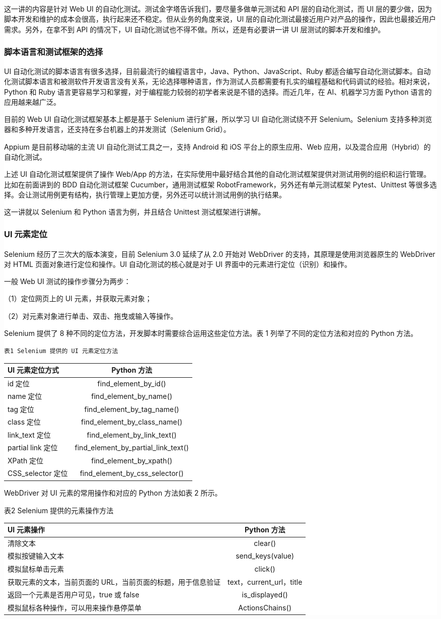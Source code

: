 这一讲的内容是针对 Web UI 的自动化测试。测试金字塔告诉我们，要尽量多做单元测试和 API 层的自动化测试，而 UI 层的要少做，因为脚本开发和维护的成本会很高，执行起来还不稳定。但从业务的角度来说，UI 层的自动化测试最接近用户对产品的操作，因此也最接近用户需求。另外，在拿不到 API 的情况下，UI 自动化测试也不得不做。所以，还是有必要讲一讲 UI 层测试的脚本开发和维护。

### 脚本语言和测试框架的选择

UI 自动化测试的脚本语言有很多选择，目前最流行的编程语言中，Java、Python、JavaScript、Ruby 都适合编写自动化测试脚本。自动化测试脚本语言和被测软件开发语言没有关系，无论选择哪种语言，作为测试人员都需要有扎实的编程基础和代码调试的经验。相对来说，Python 和 Ruby 语言更容易学习和掌握，对于编程能力较弱的初学者来说是不错的选择。而近几年，在 AI、机器学习方面 Python 语言的应用越来越广泛。

目前的 Web UI 自动化测试框架基本上都是基于 Selenium 进行扩展，所以学习 UI 自动化测试绕不开 Selenium。Selenium 支持多种浏览器和多种开发语言，还支持在多台机器上的并发测试（Selenium Grid）。

Appium 是目前移动端的主流 UI 自动化测试工具之一，支持 Android 和 iOS 平台上的原生应用、Web 应用，以及混合应用（Hybrid）的自动化测试。

上述 UI 自动化测试框架提供了操作 Web/App 的方法，在实际使用中最好结合其他的自动化测试框架提供对测试用例的组织和运行管理。比如在前面讲到的 BDD 自动化测试框架 Cucumber，通用测试框架 RobotFramework，另外还有单元测试框架 Pytest、Unittest 等很多选择。会让测试用例更有结构，执行管理上更加方便，另外还可以统计测试用例的执行结果。

这一讲就以 Selenium 和 Python 语言为例，并且结合 Unittest 测试框架进行讲解。

### UI 元素定位

Selenium 经历了三次大的版本演变，目前 Selenium 3.0 延续了从 2.0 开始对 WebDriver 的支持，其原理是使用浏览器原生的 WebDriver 对 HTML 页面对象进行定位和操作。UI 自动化测试的核心就是对于 UI 界面中的元素进行定位（识别）和操作。

一般 Web UI 测试的操作步骤分为两步：

（1）定位网页上的 UI 元素，并获取元素对象；

（2）对元素对象进行单击、双击、拖曳或输入等操作。

Selenium 提供了 8 种不同的定位方法，开发脚本时需要综合运用这些定位方法。表 1 列举了不同的定位方法和对应的 Python 方法。

    表1 Selenium 提供的 UI 元素定位方法

| UI 元素定位方式       |              Python 方法              |
|:----------------|:-----------------------------------:|
| id 定位           |        find_element_by_id()         |
| name 定位         |       find_element_by_name()        |
| tag 定位          |     find_element_by_tag_name()      |
| class 定位        |    find_element_by_class_name()     |
| link_text 定位    |     find_element_by_link_text()     |
| partial link 定位 | find_element_by_partial_link_text() |
| XPath 定位        |       find_element_by_xpath()       |
| CSS_selector 定位 |   find_element_by_css_selector()    |

WebDriver 对 UI 元素的常用操作和对应的 Python 方法如表 2 所示。

表2 Selenium 提供的元素操作方法

| UI 元素操作                          |       Python 方法        |
|:---------------------------------|:----------------------:|
| 清除文本                             |        clear()         |
| 模拟按键输入文本                         |    send_keys(value)    |
| 模拟鼠标单击元素                         |        click()         |
| 获取元素的文本，当前页面的 URL，当前页面的标题，用于信息验证 | text，current_url，title |
| 返回一个元素是否用户可见，true 或 false        |     is_displayed()     |
| 模拟鼠标各种操作，可以用来操作悬停菜单              |    ActionsChains()     |
